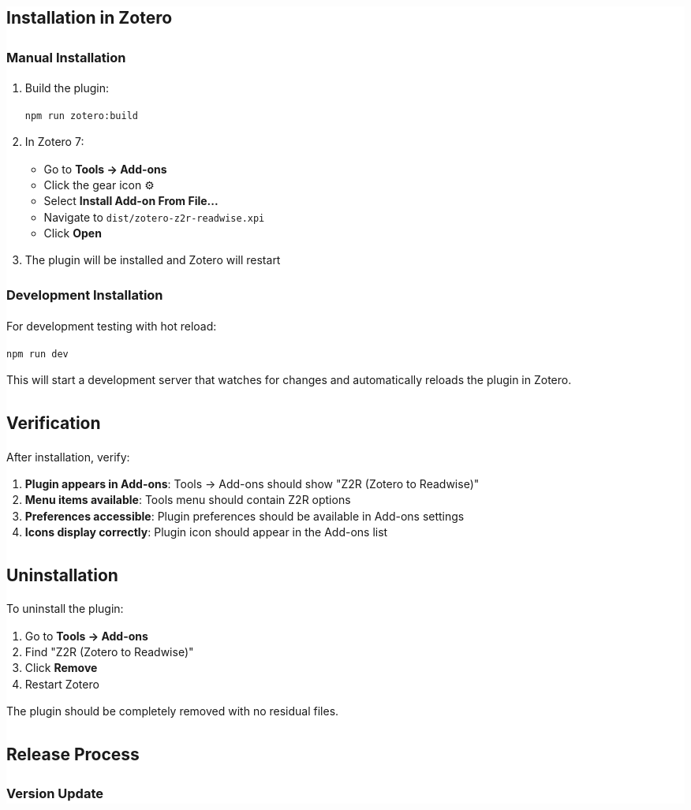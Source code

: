 ## Installation in Zotero

### Manual Installation

1. Build the plugin:
   ```bash
   npm run zotero:build
   ```

2. In Zotero 7:
   - Go to **Tools → Add-ons**
   - Click the gear icon ⚙️
   - Select **Install Add-on From File...**
   - Navigate to `dist/zotero-z2r-readwise.xpi`
   - Click **Open**

3. The plugin will be installed and Zotero will restart

### Development Installation

For development testing with hot reload:

```bash
npm run dev
```

This will start a development server that watches for changes and automatically reloads the plugin in Zotero.

## Verification

After installation, verify:

1. **Plugin appears in Add-ons**: Tools → Add-ons should show "Z2R (Zotero to Readwise)"
2. **Menu items available**: Tools menu should contain Z2R options
3. **Preferences accessible**: Plugin preferences should be available in Add-ons settings
4. **Icons display correctly**: Plugin icon should appear in the Add-ons list

## Uninstallation

To uninstall the plugin:

1. Go to **Tools → Add-ons**
2. Find "Z2R (Zotero to Readwise)"
3. Click **Remove**
4. Restart Zotero

The plugin should be completely removed with no residual files.

## Release Process

### Version Update
